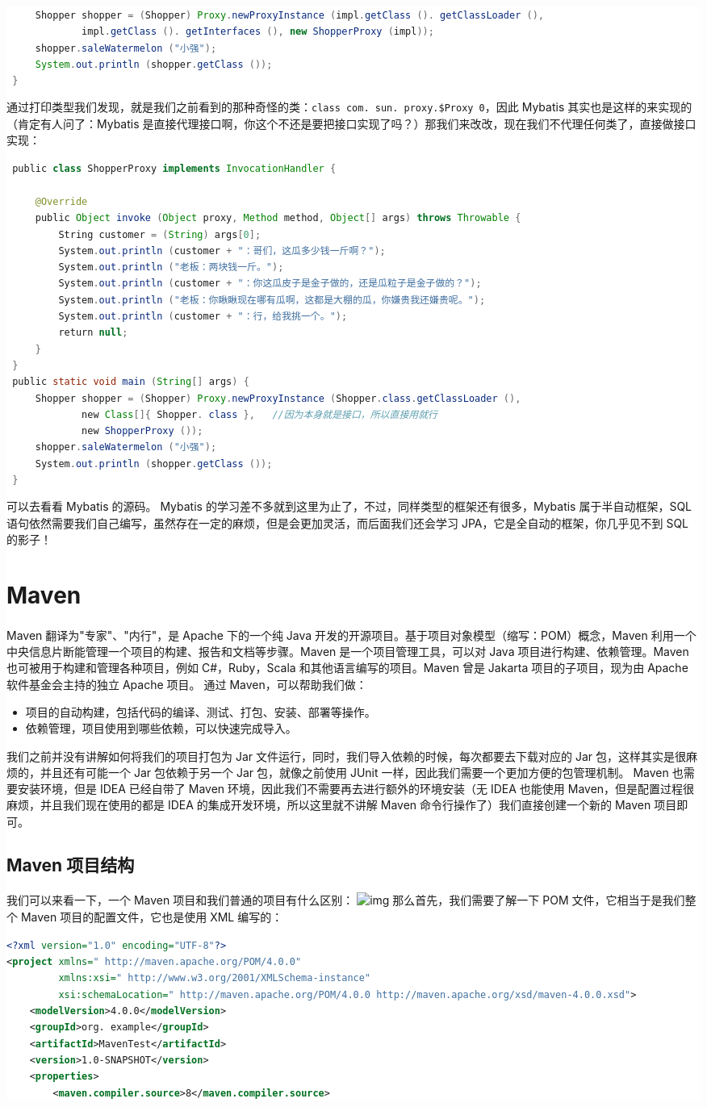 ```java
     Shopper shopper = (Shopper) Proxy.newProxyInstance (impl.getClass (). getClassLoader (),  
             impl.getClass (). getInterfaces (), new ShopperProxy (impl));  
     shopper.saleWatermelon ("小强");  
     System.out.println (shopper.getClass ());  
 }
```
通过打印类型我们发现，就是我们之前看到的那种奇怪的类：`class com. sun. proxy.$Proxy 0`，因此 Mybatis 其实也是这样的来实现的（肯定有人问了：Mybatis 是直接代理接口啊，你这个不还是要把接口实现了吗？）那我们来改改，现在我们不代理任何类了，直接做接口实现：
```java
 public class ShopperProxy implements InvocationHandler {  
 ​  
     @Override  
     public Object invoke (Object proxy, Method method, Object[] args) throws Throwable {  
         String customer = (String) args[0];  
         System.out.println (customer + "：哥们，这瓜多少钱一斤啊？");  
         System.out.println ("老板：两块钱一斤。");  
         System.out.println (customer + "：你这瓜皮子是金子做的，还是瓜粒子是金子做的？");  
         System.out.println ("老板：你瞅瞅现在哪有瓜啊，这都是大棚的瓜，你嫌贵我还嫌贵呢。");  
         System.out.println (customer + "：行，给我挑一个。");  
         return null;  
     }  
 }
 public static void main (String[] args) {  
     Shopper shopper = (Shopper) Proxy.newProxyInstance (Shopper.class.getClassLoader (),  
             new Class[]{ Shopper. class },   //因为本身就是接口，所以直接用就行  
             new ShopperProxy ());  
     shopper.saleWatermelon ("小强");  
     System.out.println (shopper.getClass ());  
 }
```
可以去看看 Mybatis 的源码。
Mybatis 的学习差不多就到这里为止了，不过，同样类型的框架还有很多，Mybatis 属于半自动框架，SQL 语句依然需要我们自己编写，虽然存在一定的麻烦，但是会更加灵活，而后面我们还会学习 JPA，它是全自动的框架，你几乎见不到 SQL 的影子！
# Maven
Maven 翻译为"专家"、"内行"，是 Apache 下的一个纯 Java 开发的开源项目。基于项目对象模型（缩写：POM）概念，Maven 利用一个中央信息片断能管理一个项目的构建、报告和文档等步骤。Maven 是一个项目管理工具，可以对 Java 项目进行构建、依赖管理。Maven 也可被用于构建和管理各种项目，例如 C#，Ruby，Scala 和其他语言编写的项目。Maven 曾是 Jakarta 项目的子项目，现为由 Apache 软件基金会主持的独立 Apache 项目。
通过 Maven，可以帮助我们做：
* 项目的自动构建，包括代码的编译、测试、打包、安装、部署等操作。
* 依赖管理，项目使用到哪些依赖，可以快速完成导入。

我们之前并没有讲解如何将我们的项目打包为 Jar 文件运行，同时，我们导入依赖的时候，每次都要去下载对应的 Jar 包，这样其实是很麻烦的，并且还有可能一个 Jar 包依赖于另一个 Jar 包，就像之前使用 JUnit 一样，因此我们需要一个更加方便的包管理机制。
Maven 也需要安装环境，但是 IDEA 已经自带了 Maven 环境，因此我们不需要再去进行额外的环境安装（无 IDEA 也能使用 Maven，但是配置过程很麻烦，并且我们现在使用的都是 IDEA 的集成开发环境，所以这里就不讲解 Maven 命令行操作了）我们直接创建一个新的 Maven 项目即可。
## Maven 项目结构
我们可以来看一下，一个 Maven 项目和我们普通的项目有什么区别：
![img](https://s2.loli.net/2023/03/06/tYh7BGvZHu6ncdf.jpg)
那么首先，我们需要了解一下 POM 文件，它相当于是我们整个 Maven 项目的配置文件，它也是使用 XML 编写的：
```xml
<?xml version="1.0" encoding="UTF-8"?>
<project xmlns=" http://maven.apache.org/POM/4.0.0"
         xmlns:xsi=" http://www.w3.org/2001/XMLSchema-instance"
         xsi:schemaLocation=" http://maven.apache.org/POM/4.0.0 http://maven.apache.org/xsd/maven-4.0.0.xsd">
    <modelVersion>4.0.0</modelVersion>
    <groupId>org. example</groupId>
    <artifactId>MavenTest</artifactId>
    <version>1.0-SNAPSHOT</version>
    <properties>
        <maven.compiler.source>8</maven.compiler.source>
```